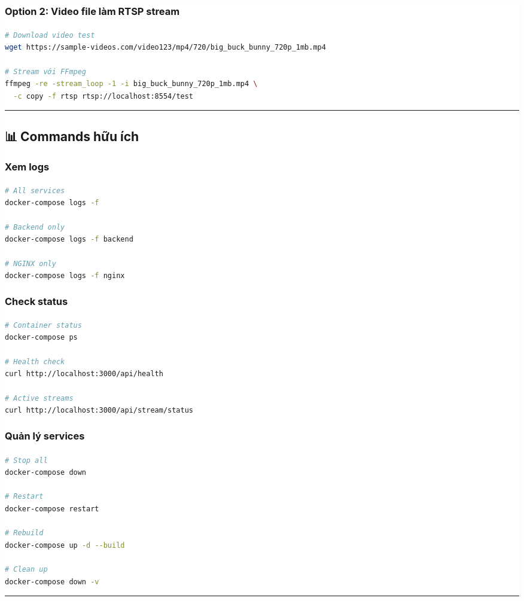 ### Option 2: Video file làm RTSP stream

```bash
# Download video test
wget https://sample-videos.com/video123/mp4/720/big_buck_bunny_720p_1mb.mp4

# Stream với FFmpeg
ffmpeg -re -stream_loop -1 -i big_buck_bunny_720p_1mb.mp4 \
  -c copy -f rtsp rtsp://localhost:8554/test
```

---

## 📊 Commands hữu ích

### Xem logs

```bash
# All services
docker-compose logs -f

# Backend only
docker-compose logs -f backend

# NGINX only  
docker-compose logs -f nginx
```

### Check status

```bash
# Container status
docker-compose ps

# Health check
curl http://localhost:3000/api/health

# Active streams
curl http://localhost:3000/api/stream/status
```

### Quản lý services

```bash
# Stop all
docker-compose down

# Restart
docker-compose restart

# Rebuild
docker-compose up -d --build

# Clean up
docker-compose down -v
```

---